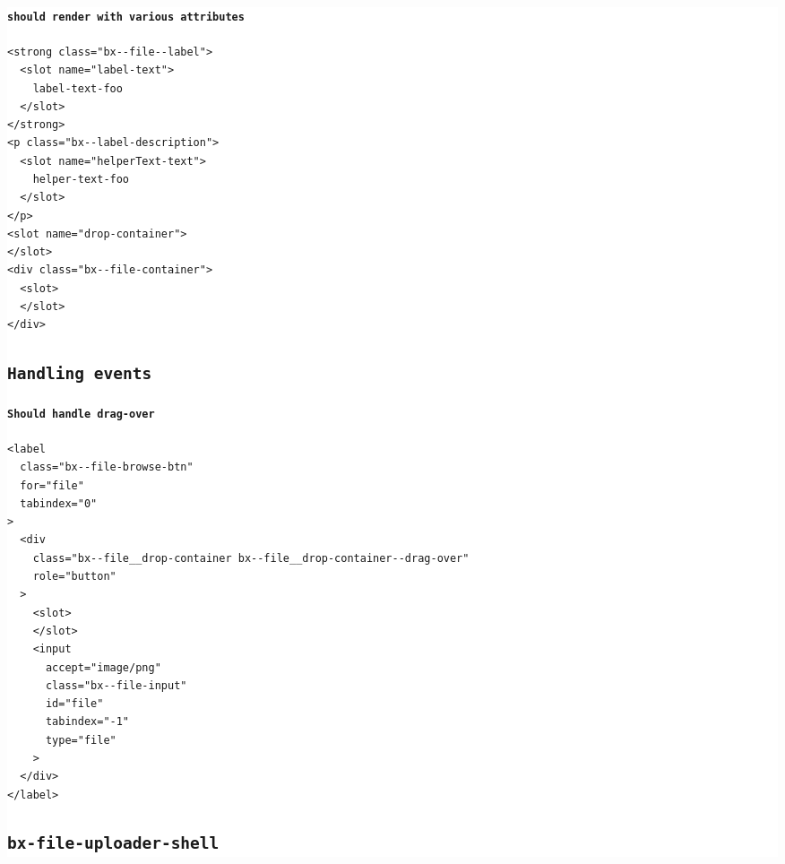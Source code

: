 ####   `should render with various attributes`

```
<strong class="bx--file--label">
  <slot name="label-text">
    label-text-foo
  </slot>
</strong>
<p class="bx--label-description">
  <slot name="helperText-text">
    helper-text-foo
  </slot>
</p>
<slot name="drop-container">
</slot>
<div class="bx--file-container">
  <slot>
  </slot>
</div>
```

## `Handling events`

####   `Should handle drag-over`

```
<label
  class="bx--file-browse-btn"
  for="file"
  tabindex="0"
>
  <div
    class="bx--file__drop-container bx--file__drop-container--drag-over"
    role="button"
  >
    <slot>
    </slot>
    <input
      accept="image/png"
      class="bx--file-input"
      id="file"
      tabindex="-1"
      type="file"
    >
  </div>
</label>
```

## `bx-file-uploader-shell`

